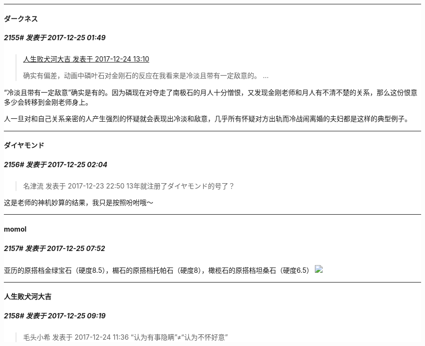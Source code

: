 

-----

####  ダークネス  
##### 2155#       发表于 2017-12-25 01:49



<blockquote><a href="httphttps://bbs.saraba1st.com/2b/forum.php?mod=redirect&amp;goto=findpost&amp;pid=38065318&amp;ptid=1522030" target="_blank">人生败犬河大吉 发表于 2017-12-24 13:10</a>

确实有偏差，动画中磷叶石对金刚石的反应在我看来是冷淡且带有一定敌意的。 ...</blockquote>
“冷淡且带有一定敌意”确实是有的。因为磷现在对夺走了南极石的月人十分憎恨，又发现金刚老师和月人有不清不楚的关系，那么这份恨意多少会转移到金刚老师身上。


人一旦对和自己关系亲密的人产生强烈的怀疑就会表现出冷淡和敌意，几乎所有怀疑对方出轨而冷战闹离婚的夫妇都是这样的典型例子。







-----

####  ダイヤモンド  
##### 2156#       发表于 2017-12-25 02:04



<blockquote>名津流 发表于 2017-12-23 22:50
13年就注册了ダイヤモンド的号了？</blockquote>
这是老师的神机妙算的结果，我只是按照吩咐哦～







-----

####  momol  
##### 2157#       发表于 2017-12-25 07:52




亚历的原搭档金绿宝石（硬度8.5），榍石的原搭档托帕石（硬度8），橄榄石的原搭档坦桑石（硬度6.5）
<img src="http://199.204.185.30/new_neta/src/1511423963226.jpg" referrerpolicy="no-referrer">







-----

####  人生败犬河大吉  
##### 2158#       发表于 2017-12-25 09:19



<blockquote>毛头小希 发表于 2017-12-24 11:36
“认为有事隐瞒”≠“认为不怀好意”
